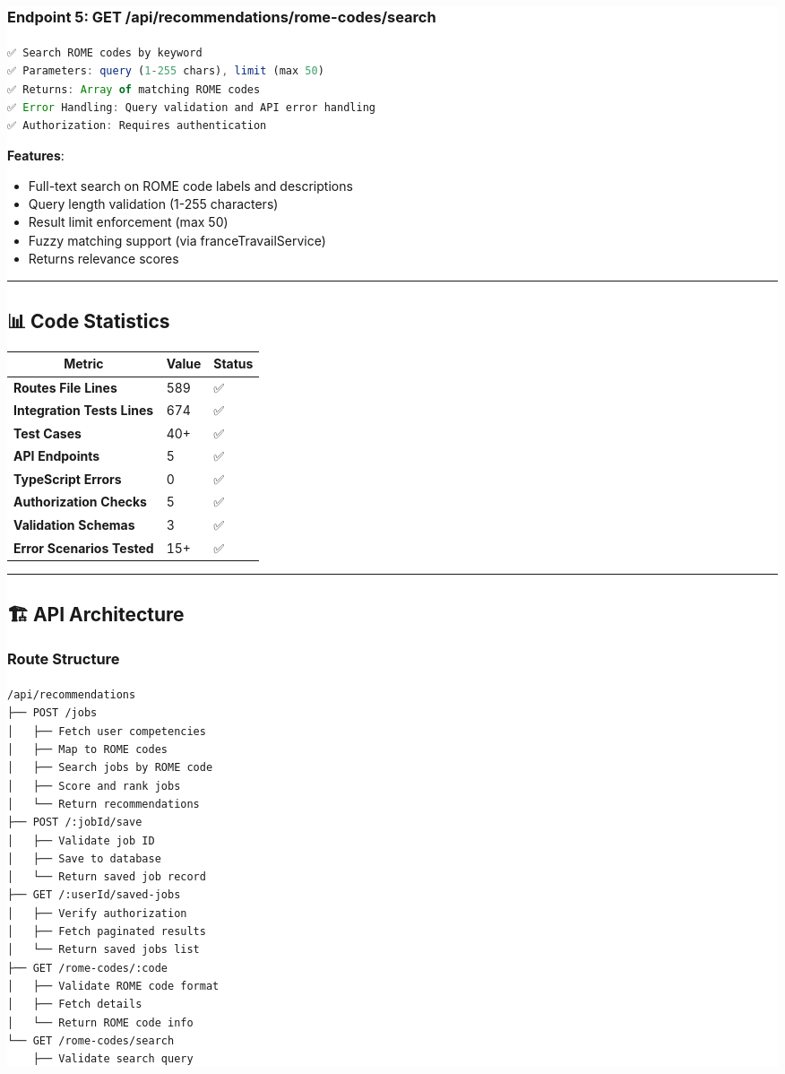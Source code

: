 ### Endpoint 5: GET /api/recommendations/rome-codes/search
```typescript
✅ Search ROME codes by keyword
✅ Parameters: query (1-255 chars), limit (max 50)
✅ Returns: Array of matching ROME codes
✅ Error Handling: Query validation and API error handling
✅ Authorization: Requires authentication
```

**Features**:
- Full-text search on ROME code labels and descriptions
- Query length validation (1-255 characters)
- Result limit enforcement (max 50)
- Fuzzy matching support (via franceTravailService)
- Returns relevance scores

---

## 📊 Code Statistics

| Metric | Value | Status |
|--------|-------|--------|
| **Routes File Lines** | 589 | ✅ |
| **Integration Tests Lines** | 674 | ✅ |
| **Test Cases** | 40+ | ✅ |
| **API Endpoints** | 5 | ✅ |
| **TypeScript Errors** | 0 | ✅ |
| **Authorization Checks** | 5 | ✅ |
| **Validation Schemas** | 3 | ✅ |
| **Error Scenarios Tested** | 15+ | ✅ |

---

## 🏗️ API Architecture

### Route Structure
```
/api/recommendations
├── POST /jobs
│   ├── Fetch user competencies
│   ├── Map to ROME codes
│   ├── Search jobs by ROME code
│   ├── Score and rank jobs
│   └── Return recommendations
├── POST /:jobId/save
│   ├── Validate job ID
│   ├── Save to database
│   └── Return saved job record
├── GET /:userId/saved-jobs
│   ├── Verify authorization
│   ├── Fetch paginated results
│   └── Return saved jobs list
├── GET /rome-codes/:code
│   ├── Validate ROME code format
│   ├── Fetch details
│   └── Return ROME code info
└── GET /rome-codes/search
    ├── Validate search query
```